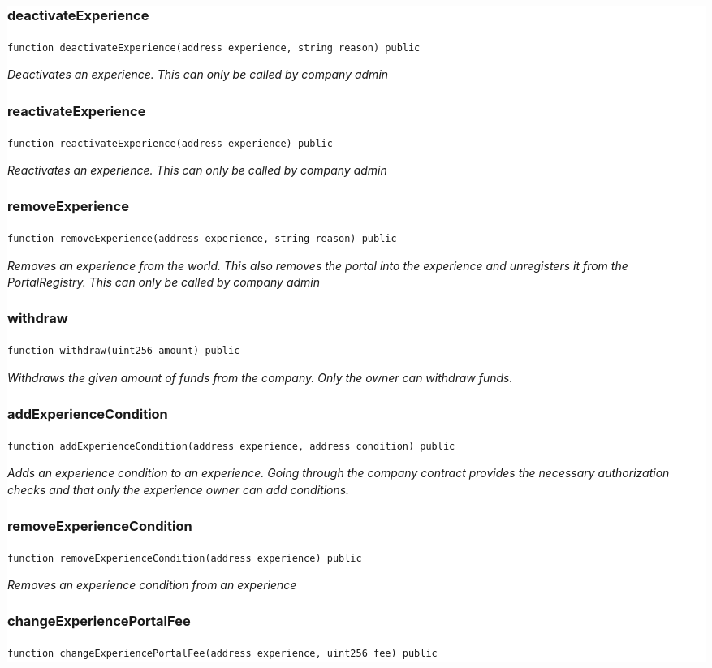 ### deactivateExperience

```solidity
function deactivateExperience(address experience, string reason) public
```

_Deactivates an experience. This can only be called by company admin_

### reactivateExperience

```solidity
function reactivateExperience(address experience) public
```

_Reactivates an experience. This can only be called by company admin_

### removeExperience

```solidity
function removeExperience(address experience, string reason) public
```

_Removes an experience from the world. This also removes the portal into the 
experience and unregisters it from the PortalRegistry. This can only be called
by company admin_

### withdraw

```solidity
function withdraw(uint256 amount) public
```

_Withdraws the given amount of funds from the company. Only the owner can withdraw funds._

### addExperienceCondition

```solidity
function addExperienceCondition(address experience, address condition) public
```

_Adds an experience condition to an experience. Going through the company
contract provides the necessary authorization checks and that only the experience
owner can add conditions._

### removeExperienceCondition

```solidity
function removeExperienceCondition(address experience) public
```

_Removes an experience condition from an experience_

### changeExperiencePortalFee

```solidity
function changeExperiencePortalFee(address experience, uint256 fee) public
```
